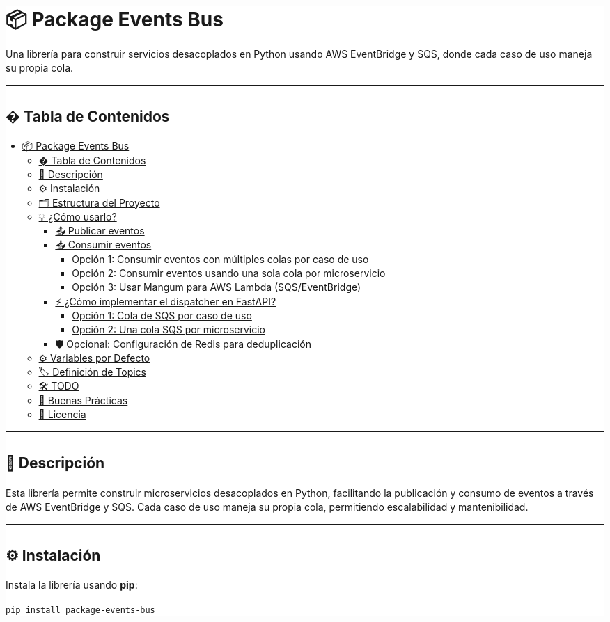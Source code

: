# 📦 Package Events Bus

Una librería para construir servicios desacoplados en Python usando AWS EventBridge y SQS, donde cada caso de uso maneja su propia cola.

---

## � Tabla de Contenidos

- [📦 Package Events Bus](#-package-events-bus)
  - [� Tabla de Contenidos](#-tabla-de-contenidos)
  - [📝 Descripción](#-descripción)
  - [⚙️ Instalación](#️-instalación)
  - [🗂️ Estructura del Proyecto](#️-estructura-del-proyecto)
  - [💡 ¿Cómo usarlo?](#-cómo-usarlo)
    - [📤 Publicar eventos](#-publicar-eventos)
    - [📥 Consumir eventos](#-consumir-eventos)
      - [Opción 1: Consumir eventos con múltiples colas por caso de uso](#opción-1-consumir-eventos-con-múltiples-colas-por-caso-de-uso)
      - [Opción 2: Consumir eventos usando una sola cola por microservicio](#opción-2-consumir-eventos-usando-una-sola-cola-por-microservicio)
      - [Opción 3: Usar Mangum para AWS Lambda (SQS/EventBridge)](#opción-3-usar-mangum-para-aws-lambda-sqseventbridge)
    - [⚡ ¿Cómo implementar el dispatcher en FastAPI?](#-cómo-implementar-el-dispatcher-en-fastapi)
      - [Opción 1: Cola de SQS por caso de uso](#opción-1-cola-de-sqs-por-caso-de-uso)
      - [Opción 2: Una cola SQS por microservicio](#opción-2-una-cola-sqs-por-microservicio)
    - [🛡️ Opcional: Configuración de Redis para deduplicación](#️-opcional-configuración-de-redis-para-deduplicación)
  - [⚙️ Variables por Defecto](#️-variables-por-defecto)
  - [🏷️ Definición de Topics](#️-definición-de-topics)
  - [🛠️ TODO](#️-todo)
  - [📝 Buenas Prácticas](#-buenas-prácticas)
  - [📄 Licencia](#-licencia)

---

## 📝 Descripción

Esta librería permite construir microservicios desacoplados en Python, facilitando la publicación y consumo de eventos a través de AWS EventBridge y SQS. Cada caso de uso maneja su propia cola, permitiendo escalabilidad y mantenibilidad.

---

## ⚙️ Instalación

Instala la librería usando **pip**:

```bash
pip install package-events-bus
```
